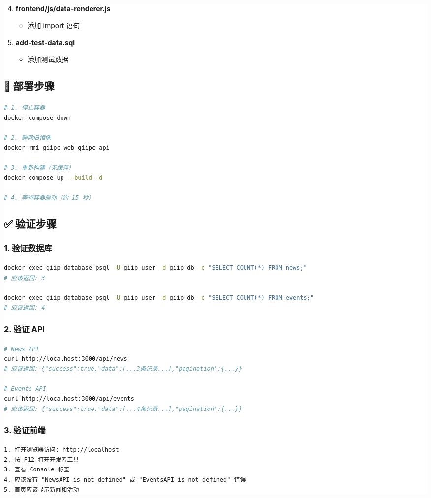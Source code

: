 4. **frontend/js/data-renderer.js**
   - 添加 import 语句

5. **add-test-data.sql**
   - 添加测试数据

## 🚀 部署步骤

```bash
# 1. 停止容器
docker-compose down

# 2. 删除旧镜像
docker rmi giipc-web giipc-api

# 3. 重新构建（无缓存）
docker-compose up --build -d

# 4. 等待容器启动（约 15 秒）
```

## ✅ 验证步骤

### 1. 验证数据库
```bash
docker exec giip-database psql -U giip_user -d giip_db -c "SELECT COUNT(*) FROM news;"
# 应该返回: 3

docker exec giip-database psql -U giip_user -d giip_db -c "SELECT COUNT(*) FROM events;"
# 应该返回: 4
```

### 2. 验证 API
```bash
# News API
curl http://localhost:3000/api/news
# 应该返回: {"success":true,"data":[...3条记录...],"pagination":{...}}

# Events API
curl http://localhost:3000/api/events
# 应该返回: {"success":true,"data":[...4条记录...],"pagination":{...}}
```

### 3. 验证前端
```
1. 打开浏览器访问: http://localhost
2. 按 F12 打开开发者工具
3. 查看 Console 标签
4. 应该没有 "NewsAPI is not defined" 或 "EventsAPI is not defined" 错误
5. 首页应该显示新闻和活动
```
